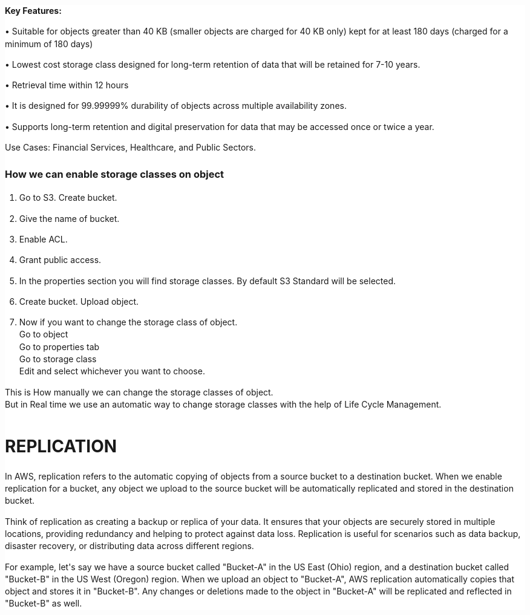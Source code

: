 **Key Features:**

• Suitable for objects greater than 40 KB (smaller objects are charged for 40 KB only) kept for at least 180 days (charged for a minimum of 180 days)

• Lowest cost storage class designed for long-term retention of data that will be retained for 7-10 years.

• Retrieval time within 12 hours

• It is designed for 99.99999% durability of objects across multiple availability zones.

• Supports long-term retention and digital preservation for data that may be accessed once or twice a year.

Use Cases: Financial Services, Healthcare, and Public Sectors.


### How we can enable storage classes on object

1. Go to S3. Create bucket.

2. Give the name of bucket.

3. Enable ACL.

4. Grant public access.

5. In the properties section you will find storage classes. By default S3 Standard will be selected.

6. Create bucket. Upload object.

7. Now if you want to change the storage class of object.<br/>
   Go to object<br/>
   Go to properties tab<br/>
   Go to storage class<br/>
   Edit and select whichever you want to choose.


This is How manually we can change the storage classes of object.<br/>
But in Real time we use an automatic way to change storage classes with the help of Life Cycle Management.


# REPLICATION

In AWS, replication refers to the automatic copying of objects from a source bucket to a destination bucket. When we enable replication for a bucket, any object we upload to the source bucket will be automatically replicated and stored in the destination bucket.

Think of replication as creating a backup or replica of your data. It ensures that your objects are securely stored in multiple locations, providing redundancy and helping to protect against data loss. Replication is useful for scenarios such as data backup, disaster recovery, or distributing data across different regions.

For example, let's say we have a source bucket called "Bucket-A" in the US East (Ohio) region, and a destination bucket called "Bucket-B" in the US West (Oregon) region. When we upload an object to "Bucket-A", AWS replication automatically copies that object and stores it in "Bucket-B". Any changes or deletions made to the object in "Bucket-A" will be replicated and reflected in "Bucket-B" as well.
